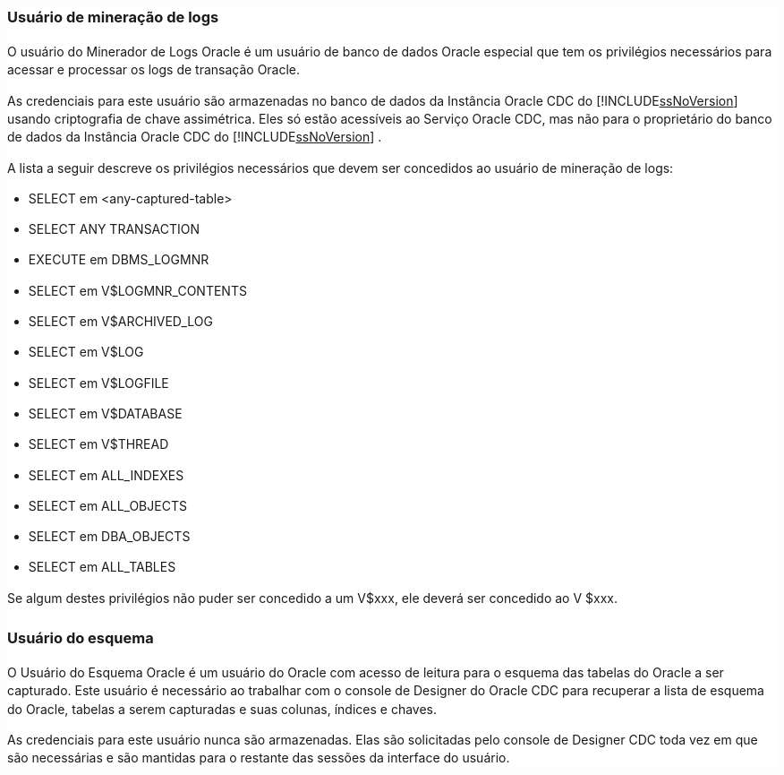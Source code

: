 ### <a name="log-mining-user"></a>Usuário de mineração de logs  
 O usuário do Minerador de Logs Oracle é um usuário de banco de dados Oracle especial que tem os privilégios necessários para acessar e processar os logs de transação Oracle.  
  
 As credenciais para este usuário são armazenadas no banco de dados da Instância Oracle CDC do [!INCLUDE[ssNoVersion](../../includes/ssnoversion-md.md)] usando criptografia de chave assimétrica. Eles só estão acessíveis ao Serviço Oracle CDC, mas não para o proprietário do banco de dados da Instância Oracle CDC do [!INCLUDE[ssNoVersion](../../includes/ssnoversion-md.md)] .  
  
 A lista a seguir descreve os privilégios necessários que devem ser concedidos ao usuário de mineração de logs:  
  
-   SELECT em \<any-captured-table>  
  
-   SELECT ANY TRANSACTION  
  
-   EXECUTE em DBMS_LOGMNR  
  
-   SELECT em V$LOGMNR_CONTENTS  
  
-   SELECT em V$ARCHIVED_LOG  
  
-   SELECT em V$LOG  
  
-   SELECT em V$LOGFILE  
  
-   SELECT em V$DATABASE  
  
-   SELECT em V$THREAD  
  
-   SELECT em ALL_INDEXES  
  
-   SELECT em ALL_OBJECTS  
  
-   SELECT em DBA_OBJECTS  
  
-   SELECT em ALL_TABLES  
  
 Se algum destes privilégios não puder ser concedido a um V$xxx, ele deverá ser concedido ao V $xxx.  
  
### <a name="schema-user"></a>Usuário do esquema  
 O Usuário do Esquema Oracle é um usuário do Oracle com acesso de leitura para o esquema das tabelas do Oracle a ser capturado. Este usuário é necessário ao trabalhar com o console de Designer do Oracle CDC para recuperar a lista de esquema do Oracle, tabelas a serem capturadas e suas colunas, índices e chaves.  
  
 As credenciais para este usuário nunca são armazenadas. Elas são solicitadas pelo console de Designer CDC toda vez em que são necessárias e são mantidas para o restante das sessões da interface do usuário.  
  
  
